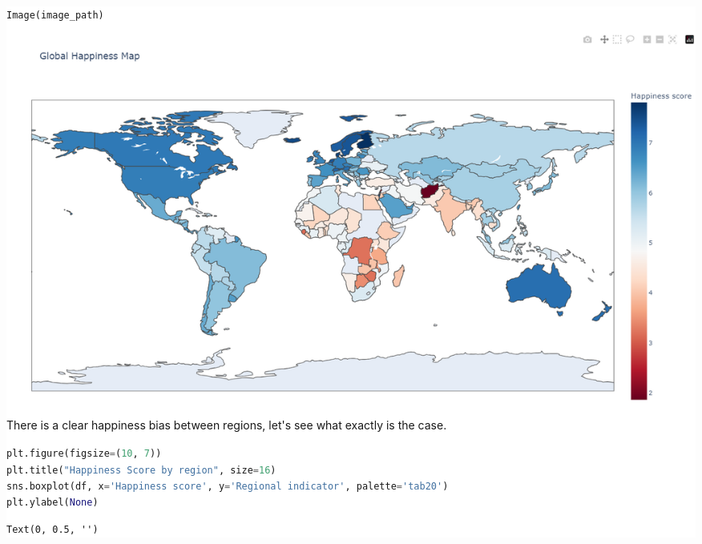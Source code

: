 ```python
Image(image_path)
```




    
![png](EDA-world-happiness-report-2023_files/EDA-world-happiness-report-2023_39_0.png)
    



There is a clear happiness bias between regions, let's see what exactly is the case.


```python
plt.figure(figsize=(10, 7))
plt.title("Happiness Score by region", size=16)
sns.boxplot(df, x='Happiness score', y='Regional indicator', palette='tab20')
plt.ylabel(None)
```




    Text(0, 0.5, '')




    